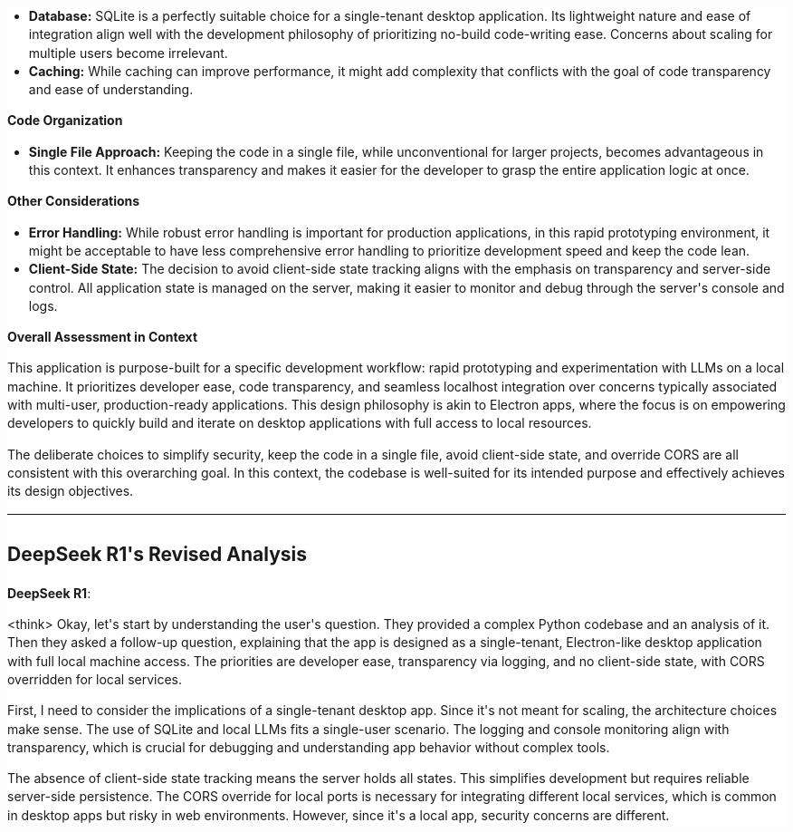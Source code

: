 * **Database:** SQLite is a perfectly suitable choice for a single-tenant desktop application. Its lightweight nature and ease of integration align well with the development philosophy of prioritizing no-build code-writing ease. Concerns about scaling for multiple users become irrelevant.
* **Caching:** While caching can improve performance, it might add complexity that conflicts with the goal of code transparency and ease of understanding.

**Code Organization**

* **Single File Approach:** Keeping the code in a single file, while unconventional for larger projects, becomes advantageous in this context. It enhances transparency and makes it easier for the developer to grasp the entire application logic at once.

**Other Considerations**

* **Error Handling:** While robust error handling is important for production applications, in this rapid prototyping environment, it might be acceptable to have less comprehensive error handling to prioritize development speed and keep the code lean.
* **Client-Side State:** The decision to avoid client-side state tracking aligns with the emphasis on transparency and server-side control. All application state is managed on the server, making it easier to monitor and debug through the server's console and logs.

**Overall Assessment in Context**

This application is purpose-built for a specific development workflow: rapid prototyping and experimentation with LLMs on a local machine. It prioritizes developer ease, code transparency, and seamless localhost integration over concerns typically associated with multi-user, production-ready applications. This design philosophy is akin to Electron apps, where the focus is on empowering developers to quickly build and iterate on desktop applications with full access to local resources.

The deliberate choices to simplify security, keep the code in a single file, avoid client-side state, and override CORS are all consistent with this overarching goal. In this context, the codebase is well-suited for its intended purpose and effectively achieves its design objectives. 

---

## DeepSeek R1's Revised Analysis

**DeepSeek R1**: 

&lt;think&gt;
Okay, let's start by understanding the user's question. They provided a complex Python codebase and an analysis of it. Then they asked a follow-up question, explaining that the app is designed as a single-tenant, Electron-like desktop application with full local machine access. The priorities are developer ease, transparency via logging, and no client-side state, with CORS overridden for local services.

First, I need to consider the implications of a single-tenant desktop app. Since it's not meant for scaling, the architecture choices make sense. The use of SQLite and local LLMs fits a single-user scenario. The logging and console monitoring align with transparency, which is crucial for debugging and understanding app behavior without complex tools.

The absence of client-side state tracking means the server holds all states. This simplifies development but requires reliable server-side persistence. The CORS override for local ports is necessary for integrating different local services, which is common in desktop apps but risky in web environments. However, since it's a local app, security concerns are different.

